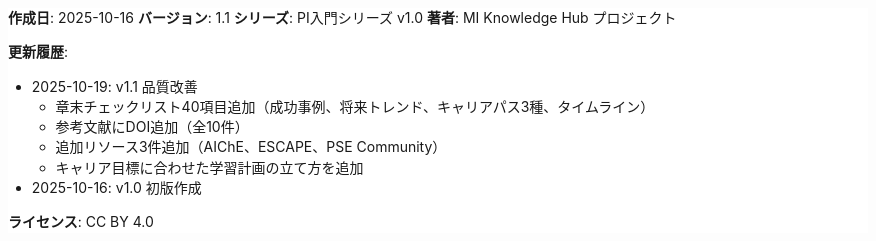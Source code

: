 **作成日**: 2025-10-16
**バージョン**: 1.1
**シリーズ**: PI入門シリーズ v1.0
**著者**: MI Knowledge Hub プロジェクト

**更新履歴**:
- 2025-10-19: v1.1 品質改善
  - 章末チェックリスト40項目追加（成功事例、将来トレンド、キャリアパス3種、タイムライン）
  - 参考文献にDOI追加（全10件）
  - 追加リソース3件追加（AIChE、ESCAPE、PSE Community）
  - キャリア目標に合わせた学習計画の立て方を追加
- 2025-10-16: v1.0 初版作成

**ライセンス**: CC BY 4.0